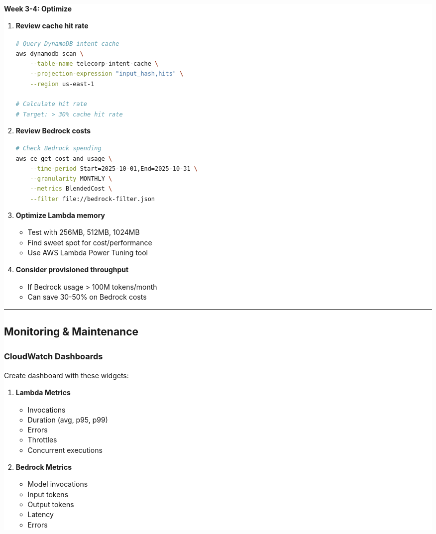 **Week 3-4: Optimize**

1. **Review cache hit rate**
   ```bash
   # Query DynamoDB intent cache
   aws dynamodb scan \
       --table-name telecorp-intent-cache \
       --projection-expression "input_hash,hits" \
       --region us-east-1

   # Calculate hit rate
   # Target: > 30% cache hit rate
   ```

2. **Review Bedrock costs**
   ```bash
   # Check Bedrock spending
   aws ce get-cost-and-usage \
       --time-period Start=2025-10-01,End=2025-10-31 \
       --granularity MONTHLY \
       --metrics BlendedCost \
       --filter file://bedrock-filter.json
   ```

3. **Optimize Lambda memory**
   - Test with 256MB, 512MB, 1024MB
   - Find sweet spot for cost/performance
   - Use AWS Lambda Power Tuning tool

4. **Consider provisioned throughput**
   - If Bedrock usage > 100M tokens/month
   - Can save 30-50% on Bedrock costs

---

## Monitoring & Maintenance

### **CloudWatch Dashboards**

Create dashboard with these widgets:

1. **Lambda Metrics**
   - Invocations
   - Duration (avg, p95, p99)
   - Errors
   - Throttles
   - Concurrent executions

2. **Bedrock Metrics**
   - Model invocations
   - Input tokens
   - Output tokens
   - Latency
   - Errors
